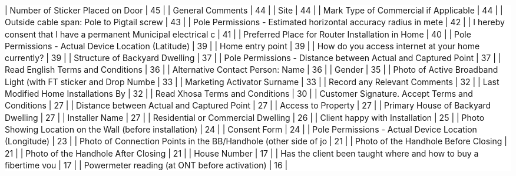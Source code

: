 | Number of Sticker Placed on Door | 45 |
| General Comments | 44 |
| Site | 44 |
| Mark Type of Commercial if Applicable | 44 |
| Outside cable span: Pole to Pigtail screw | 43 |
| Pole Permissions - Estimated horizontal accuracy radius in mete | 42 |
| I hereby consent that I have a permanent Municipal electrical c | 41 |
| Preferred Place for Router Installation in Home | 40 |
| Pole Permissions - Actual Device Location (Latitude) | 39 |
| Home entry point | 39 |
| How do you access internet at your home currently? | 39 |
| Structure of Backyard Dwelling | 37 |
| Pole Permissions - Distance between Actual and Captured Point | 37 |
| Read English Terms and Conditions | 36 |
| Alternative Contact Person: Name | 36 |
| Gender | 35 |
| Photo of Active Broadband Light (with FT sticker and Drop Numbe | 33 |
| Marketing Activator Surname | 33 |
| Record any Relevant Comments | 32 |
| Last Modified Home Installations By | 32 |
| Read Xhosa Terms and Conditions | 30 |
| Customer Signature. Accept Terms and Conditions | 27 |
| Distance between Actual and Captured Point | 27 |
| Access to Property | 27 |
| Primary House of Backyard Dwelling | 27 |
| Installer Name | 27 |
| Residential or Commercial Dwelling | 26 |
| Client happy with Installation | 25 |
| Photo Showing Location on the Wall (before installation) | 24 |
| Consent Form | 24 |
| Pole Permissions - Actual Device Location (Longitude) | 23 |
| Photo of Connection Points in the BB/Handhole (other side of jo | 21 |
| Photo of the Handhole Before Closing | 21 |
| Photo of the Handhole After Closing | 21 |
| House Number | 17 |
| Has the client been taught where and how to buy a fibertime vou | 17 |
| Powermeter reading (at ONT before activation) | 16 |